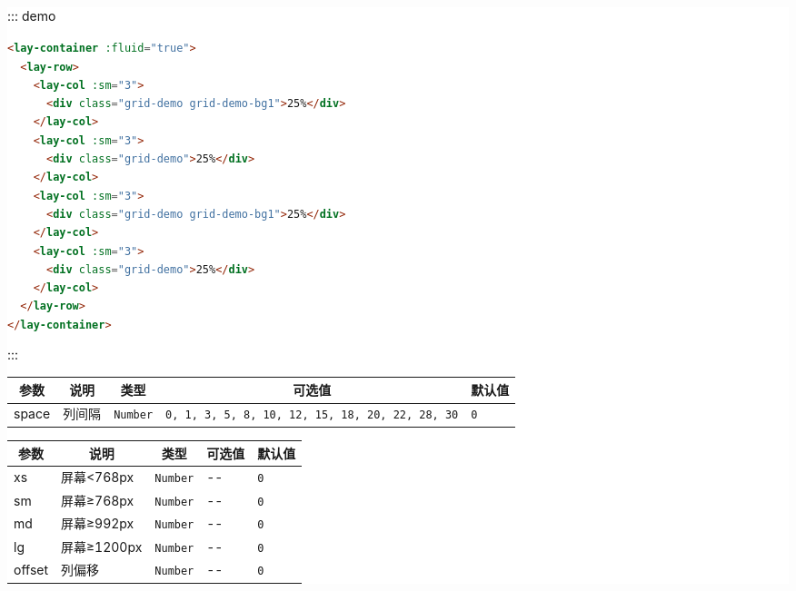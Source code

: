 ::: demo

```html
<lay-container :fluid="true">
  <lay-row>
    <lay-col :sm="3">
      <div class="grid-demo grid-demo-bg1">25%</div>
    </lay-col>
    <lay-col :sm="3">
      <div class="grid-demo">25%</div>
    </lay-col>
    <lay-col :sm="3">
      <div class="grid-demo grid-demo-bg1">25%</div>
    </lay-col>
    <lay-col :sm="3">
      <div class="grid-demo">25%</div>
    </lay-col>
  </lay-row>
</lay-container>
```

:::


<lay-block title="row 属性"></lay-block>


| 参数 | 说明 | 类型 | 可选值 | 默认值 
| --- | --- | --- | --- | --- |
| space | 列间隔 | `Number` | `0, 1, 3, 5, 8, 10, 12, 15, 18, 20, 22, 28, 30` | `0` |


<lay-block title="col 属性"></lay-block>


| 参数 | 说明 | 类型 | 可选值 | 默认值 |
| --- | --- | --- | --- | --- |
| xs | 屏幕<768px | `Number` | -- | `0` |
| sm | 屏幕≥768px | `Number` | -- | `0` |
| md | 屏幕≥992px | `Number` | -- | `0` |
| lg | 屏幕≥1200px | `Number` | -- | `0` |
| offset | 列偏移 | `Number` | -- | `0` |

<script>
export default {
  name: "Grid"
};
</script>

<style scoped>
.grid-demo {
  padding: 10px;
  line-height: 50px;
  text-align: center;
  background-color: #79c48c;
  color: #fff;
}
